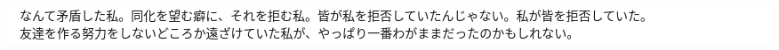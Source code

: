 　なんて矛盾した私。同化を望む癖に、それを拒む私。皆が私を拒否していたんじゃない。私が皆を拒否していた。
<br>
　友達を作る努力をしないどころか遠ざけていた私が、やっぱり一番わがままだったのかもしれない。